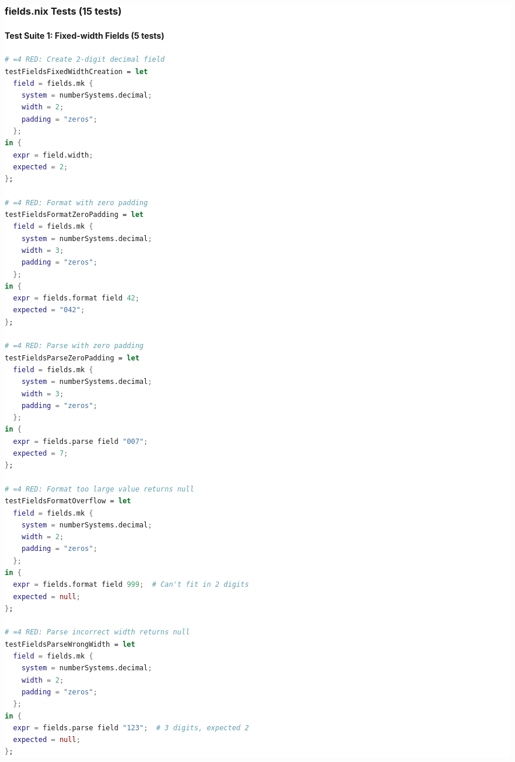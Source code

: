 ### fields.nix Tests (15 tests)

#### Test Suite 1: Fixed-width Fields (5 tests)

```nix
# =4 RED: Create 2-digit decimal field
testFieldsFixedWidthCreation = let
  field = fields.mk {
    system = numberSystems.decimal;
    width = 2;
    padding = "zeros";
  };
in {
  expr = field.width;
  expected = 2;
};

# =4 RED: Format with zero padding
testFieldsFormatZeroPadding = let
  field = fields.mk {
    system = numberSystems.decimal;
    width = 3;
    padding = "zeros";
  };
in {
  expr = fields.format field 42;
  expected = "042";
};

# =4 RED: Parse with zero padding
testFieldsParseZeroPadding = let
  field = fields.mk {
    system = numberSystems.decimal;
    width = 3;
    padding = "zeros";
  };
in {
  expr = fields.parse field "007";
  expected = 7;
};

# =4 RED: Format too large value returns null
testFieldsFormatOverflow = let
  field = fields.mk {
    system = numberSystems.decimal;
    width = 2;
    padding = "zeros";
  };
in {
  expr = fields.format field 999;  # Can't fit in 2 digits
  expected = null;
};

# =4 RED: Parse incorrect width returns null
testFieldsParseWrongWidth = let
  field = fields.mk {
    system = numberSystems.decimal;
    width = 2;
    padding = "zeros";
  };
in {
  expr = fields.parse field "123";  # 3 digits, expected 2
  expected = null;
};
```